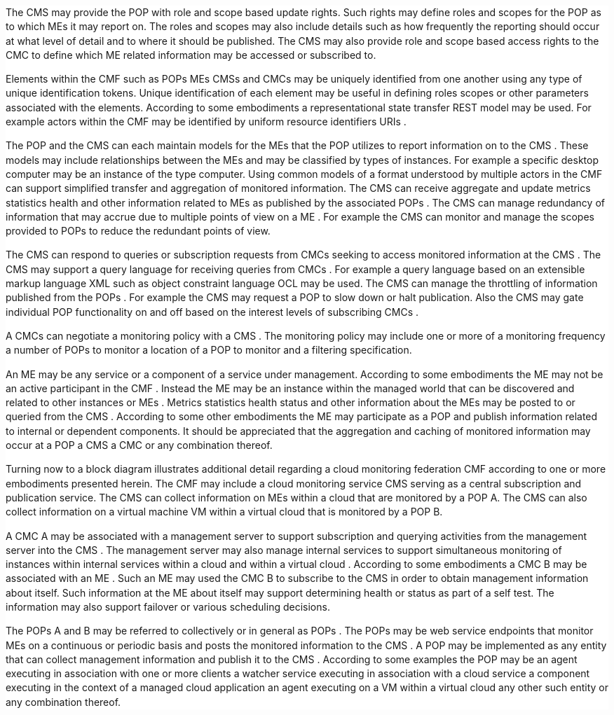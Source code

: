The CMS may provide the POP with role and scope based update rights. Such rights may define roles and scopes for the POP as to which MEs it may report on. The roles and scopes may also include details such as how frequently the reporting should occur at what level of detail and to where it should be published. The CMS may also provide role and scope based access rights to the CMC to define which ME related information may be accessed or subscribed to.

Elements within the CMF such as POPs MEs CMSs and CMCs may be uniquely identified from one another using any type of unique identification tokens. Unique identification of each element may be useful in defining roles scopes or other parameters associated with the elements. According to some embodiments a representational state transfer REST model may be used. For example actors within the CMF may be identified by uniform resource identifiers URIs .

The POP and the CMS can each maintain models for the MEs that the POP utilizes to report information on to the CMS . These models may include relationships between the MEs and may be classified by types of instances. For example a specific desktop computer may be an instance of the type computer. Using common models of a format understood by multiple actors in the CMF can support simplified transfer and aggregation of monitored information. The CMS can receive aggregate and update metrics statistics health and other information related to MEs as published by the associated POPs . The CMS can manage redundancy of information that may accrue due to multiple points of view on a ME . For example the CMS can monitor and manage the scopes provided to POPs to reduce the redundant points of view.

The CMS can respond to queries or subscription requests from CMCs seeking to access monitored information at the CMS . The CMS may support a query language for receiving queries from CMCs . For example a query language based on an extensible markup language XML such as object constraint language OCL may be used. The CMS can manage the throttling of information published from the POPs . For example the CMS may request a POP to slow down or halt publication. Also the CMS may gate individual POP functionality on and off based on the interest levels of subscribing CMCs .

A CMCs can negotiate a monitoring policy with a CMS . The monitoring policy may include one or more of a monitoring frequency a number of POPs to monitor a location of a POP to monitor and a filtering specification.

An ME may be any service or a component of a service under management. According to some embodiments the ME may not be an active participant in the CMF . Instead the ME may be an instance within the managed world that can be discovered and related to other instances or MEs . Metrics statistics health status and other information about the MEs may be posted to or queried from the CMS . According to some other embodiments the ME may participate as a POP and publish information related to internal or dependent components. It should be appreciated that the aggregation and caching of monitored information may occur at a POP a CMS a CMC or any combination thereof.

Turning now to a block diagram illustrates additional detail regarding a cloud monitoring federation CMF according to one or more embodiments presented herein. The CMF may include a cloud monitoring service CMS serving as a central subscription and publication service. The CMS can collect information on MEs within a cloud that are monitored by a POP A. The CMS can also collect information on a virtual machine VM within a virtual cloud that is monitored by a POP B.

A CMC A may be associated with a management server to support subscription and querying activities from the management server into the CMS . The management server may also manage internal services to support simultaneous monitoring of instances within internal services within a cloud and within a virtual cloud . According to some embodiments a CMC B may be associated with an ME . Such an ME may used the CMC B to subscribe to the CMS in order to obtain management information about itself. Such information at the ME about itself may support determining health or status as part of a self test. The information may also support failover or various scheduling decisions.

The POPs A and B may be referred to collectively or in general as POPs . The POPs may be web service endpoints that monitor MEs on a continuous or periodic basis and posts the monitored information to the CMS . A POP may be implemented as any entity that can collect management information and publish it to the CMS . According to some examples the POP may be an agent executing in association with one or more clients a watcher service executing in association with a cloud service a component executing in the context of a managed cloud application an agent executing on a VM within a virtual cloud any other such entity or any combination thereof.
